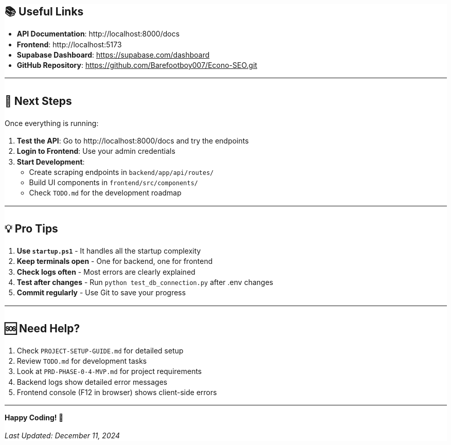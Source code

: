 ## 📚 Useful Links

- **API Documentation**: http://localhost:8000/docs
- **Frontend**: http://localhost:5173
- **Supabase Dashboard**: https://supabase.com/dashboard
- **GitHub Repository**: https://github.com/Barefootboy007/Econo-SEO.git

---

## 🎯 Next Steps

Once everything is running:

1. **Test the API**: Go to http://localhost:8000/docs and try the endpoints
2. **Login to Frontend**: Use your admin credentials
3. **Start Development**: 
   - Create scraping endpoints in `backend/app/api/routes/`
   - Build UI components in `frontend/src/components/`
   - Check `TODO.md` for the development roadmap

---

## 💡 Pro Tips

1. **Use `startup.ps1`** - It handles all the startup complexity
2. **Keep terminals open** - One for backend, one for frontend
3. **Check logs often** - Most errors are clearly explained
4. **Test after changes** - Run `python test_db_connection.py` after .env changes
5. **Commit regularly** - Use Git to save your progress

---

## 🆘 Need Help?

1. Check `PROJECT-SETUP-GUIDE.md` for detailed setup
2. Review `TODO.md` for development tasks
3. Look at `PRD-PHASE-0-4-MVP.md` for project requirements
4. Backend logs show detailed error messages
5. Frontend console (F12 in browser) shows client-side errors

---

**Happy Coding! 🚀**

*Last Updated: December 11, 2024*